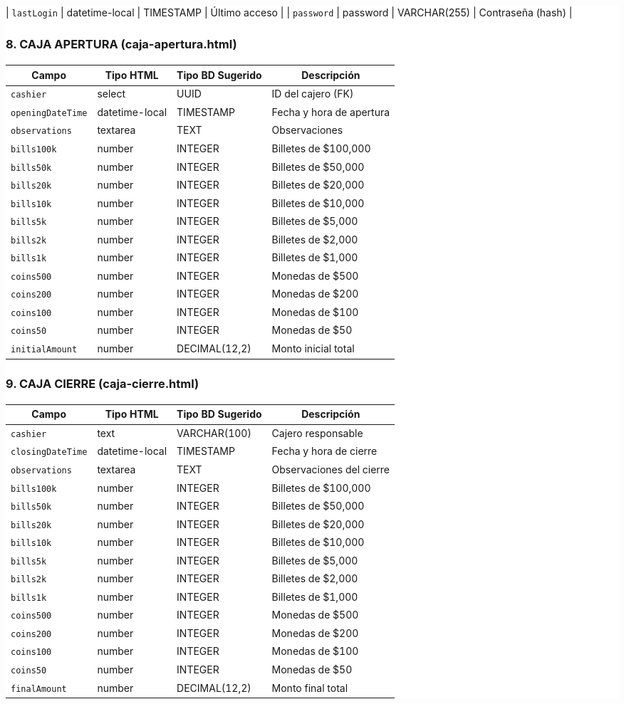 | `lastLogin` | datetime-local | TIMESTAMP | Último acceso |
| `password` | password | VARCHAR(255) | Contraseña (hash) |

### **8. CAJA APERTURA (caja-apertura.html)**
| Campo | Tipo HTML | Tipo BD Sugerido | Descripción |
|-------|-----------|------------------|-------------|
| `cashier` | select | UUID | ID del cajero (FK) |
| `openingDateTime` | datetime-local | TIMESTAMP | Fecha y hora de apertura |
| `observations` | textarea | TEXT | Observaciones |
| `bills100k` | number | INTEGER | Billetes de $100,000 |
| `bills50k` | number | INTEGER | Billetes de $50,000 |
| `bills20k` | number | INTEGER | Billetes de $20,000 |
| `bills10k` | number | INTEGER | Billetes de $10,000 |
| `bills5k` | number | INTEGER | Billetes de $5,000 |
| `bills2k` | number | INTEGER | Billetes de $2,000 |
| `bills1k` | number | INTEGER | Billetes de $1,000 |
| `coins500` | number | INTEGER | Monedas de $500 |
| `coins200` | number | INTEGER | Monedas de $200 |
| `coins100` | number | INTEGER | Monedas de $100 |
| `coins50` | number | INTEGER | Monedas de $50 |
| `initialAmount` | number | DECIMAL(12,2) | Monto inicial total |

### **9. CAJA CIERRE (caja-cierre.html)**
| Campo | Tipo HTML | Tipo BD Sugerido | Descripción |
|-------|-----------|------------------|-------------|
| `cashier` | text | VARCHAR(100) | Cajero responsable |
| `closingDateTime` | datetime-local | TIMESTAMP | Fecha y hora de cierre |
| `observations` | textarea | TEXT | Observaciones del cierre |
| `bills100k` | number | INTEGER | Billetes de $100,000 |
| `bills50k` | number | INTEGER | Billetes de $50,000 |
| `bills20k` | number | INTEGER | Billetes de $20,000 |
| `bills10k` | number | INTEGER | Billetes de $10,000 |
| `bills5k` | number | INTEGER | Billetes de $5,000 |
| `bills2k` | number | INTEGER | Billetes de $2,000 |
| `bills1k` | number | INTEGER | Billetes de $1,000 |
| `coins500` | number | INTEGER | Monedas de $500 |
| `coins200` | number | INTEGER | Monedas de $200 |
| `coins100` | number | INTEGER | Monedas de $100 |
| `coins50` | number | INTEGER | Monedas de $50 |
| `finalAmount` | number | DECIMAL(12,2) | Monto final total |